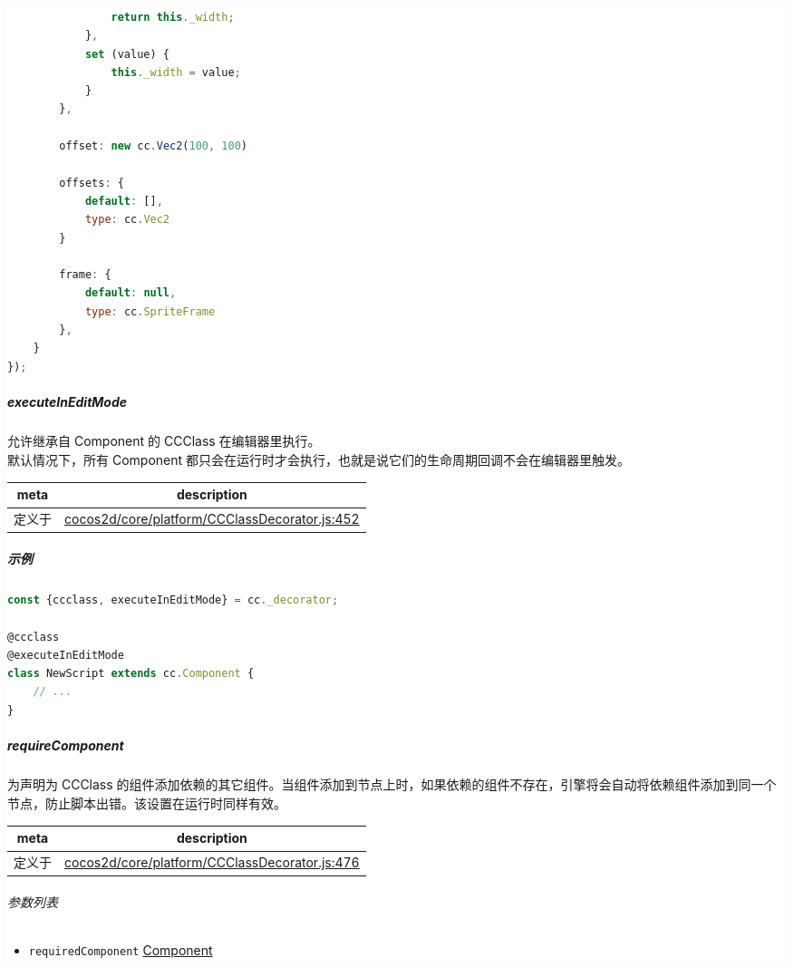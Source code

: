 ```js
                return this._width;
            },
            set (value) {
                this._width = value;
            }
        },

        offset: new cc.Vec2(100, 100)

        offsets: {
            default: [],
            type: cc.Vec2
        }

        frame: {
            default: null,
            type: cc.SpriteFrame
        },
    }
});
```

##### executeInEditMode

允许继承自 Component 的 CCClass 在编辑器里执行。<br>
默认情况下，所有 Component 都只会在运行时才会执行，也就是说它们的生命周期回调不会在编辑器里触发。

| meta | description |
|------|-------------|
| 定义于 | [cocos2d/core/platform/CCClassDecorator.js:452](https://github.com/cocos-creator/engine/blob/f7d50d63228ec3047fe054a2d1e1535e90da2bd1/cocos2d/core/platform/CCClassDecorator.js#L452) |


##### 示例

```js
const {ccclass, executeInEditMode} = cc._decorator;

@ccclass
@executeInEditMode
class NewScript extends cc.Component {
    // ...
}
```

##### requireComponent

为声明为 CCClass 的组件添加依赖的其它组件。当组件添加到节点上时，如果依赖的组件不存在，引擎将会自动将依赖组件添加到同一个节点，防止脚本出错。该设置在运行时同样有效。

| meta | description |
|------|-------------|
| 定义于 | [cocos2d/core/platform/CCClassDecorator.js:476](https://github.com/cocos-creator/engine/blob/f7d50d63228ec3047fe054a2d1e1535e90da2bd1/cocos2d/core/platform/CCClassDecorator.js#L476) |

###### 参数列表
- `requiredComponent` <a href="../classes/Component.html" class="crosslink">Component</a> 
